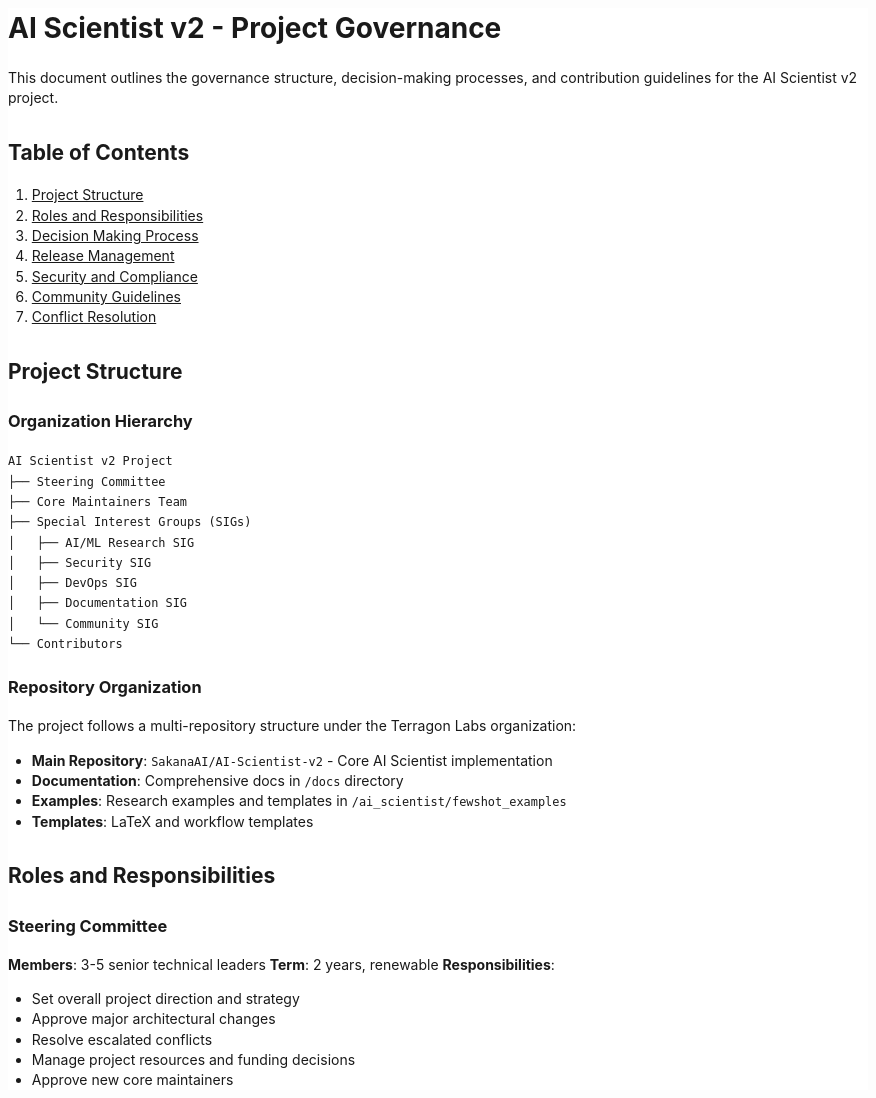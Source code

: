 # AI Scientist v2 - Project Governance

This document outlines the governance structure, decision-making processes, and contribution guidelines for the AI Scientist v2 project.

## Table of Contents

1. [Project Structure](#project-structure)
2. [Roles and Responsibilities](#roles-and-responsibilities)  
3. [Decision Making Process](#decision-making-process)
4. [Release Management](#release-management)
5. [Security and Compliance](#security-and-compliance)
6. [Community Guidelines](#community-guidelines)
7. [Conflict Resolution](#conflict-resolution)

## Project Structure

### Organization Hierarchy

```
AI Scientist v2 Project
├── Steering Committee
├── Core Maintainers Team
├── Special Interest Groups (SIGs)
│   ├── AI/ML Research SIG
│   ├── Security SIG
│   ├── DevOps SIG
│   ├── Documentation SIG
│   └── Community SIG
└── Contributors
```

### Repository Organization

The project follows a multi-repository structure under the Terragon Labs organization:

- **Main Repository**: `SakanaAI/AI-Scientist-v2` - Core AI Scientist implementation
- **Documentation**: Comprehensive docs in `/docs` directory
- **Examples**: Research examples and templates in `/ai_scientist/fewshot_examples`
- **Templates**: LaTeX and workflow templates

## Roles and Responsibilities

### Steering Committee

**Members**: 3-5 senior technical leaders
**Term**: 2 years, renewable
**Responsibilities**:
- Set overall project direction and strategy
- Approve major architectural changes
- Resolve escalated conflicts
- Manage project resources and funding decisions
- Approve new core maintainers
